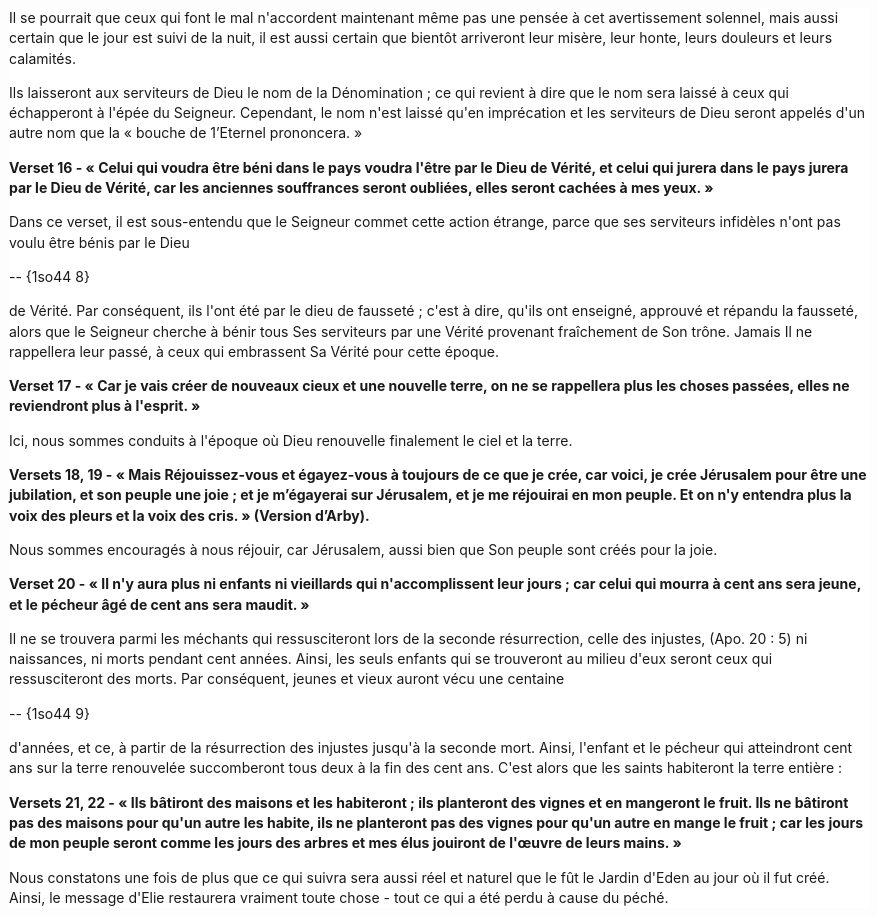 Il se pourrait que ceux qui font le mal n'accordent maintenant même pas une pensée à cet avertissement solennel, mais aussi certain que le jour est suivi de la nuit, il est aussi certain que bientôt arriveront leur misère, leur honte, leurs douleurs et leurs calamités.

Ils laisseront aux serviteurs de Dieu le nom de la Dénomination ; ce qui revient à dire que le nom sera laissé à ceux qui échapperont à l'épée du Seigneur. Cependant, le nom n'est laissé qu'en imprécation et les serviteurs de Dieu seront appelés d'un autre nom que la « bouche de 1’Eternel prononcera. »

**Verset 16 - « Celui qui voudra être béni dans le pays voudra l'être par le Dieu de Vérité, et celui qui jurera dans le pays jurera par le Dieu de Vérité, car les anciennes souffrances seront oubliées, elles seront cachées à mes yeux. »**

Dans ce verset, il est sous-entendu que le Seigneur commet cette action étrange, parce que ses serviteurs infidèles n'ont pas voulu être bénis par le Dieu

 -- {1so44 8}   
  
  de Vérité. Par conséquent, ils l'ont été par le dieu de fausseté ; c'est à dire, qu'ils ont enseigné, approuvé et répandu la fausseté, alors que le Seigneur cherche à bénir tous Ses serviteurs par une Vérité provenant fraîchement de Son trône. Jamais Il ne rappellera leur passé, à ceux qui embrassent Sa Vérité pour cette époque.

**Verset 17 - « Car je vais créer de nouveaux cieux et une nouvelle terre, on ne se rappellera plus les choses passées, elles ne reviendront plus à l'esprit. »**

Ici, nous sommes conduits à l'époque où Dieu renouvelle finalement le ciel et la terre.

**Versets 18, 19 - « Mais Réjouissez-vous et égayez-vous à toujours de ce que je crée, car voici, je crée Jérusalem pour être une jubilation, et son peuple une joie ; et je m’égayerai sur Jérusalem, et je me réjouirai en mon peuple. Et on n'y entendra plus la voix des pleurs et la voix des cris. » (Version d’Arby).**

Nous sommes encouragés à nous réjouir, car Jérusalem, aussi bien que Son peuple sont créés pour la joie.

**Verset 20 - « Il n'y aura plus ni enfants ni vieillards qui n'accomplissent leur jours ; car celui qui mourra à cent ans sera jeune, et le pécheur âgé de cent ans sera maudit. »**

Il ne se trouvera parmi les méchants qui ressusciteront lors de la seconde résurrection, celle des injustes, (Apo. 20 : 5) ni naissances, ni morts pendant cent années. Ainsi, les seuls enfants qui se trouveront au milieu d'eux seront ceux qui ressusciteront des morts. Par conséquent, jeunes et vieux auront vécu une centaine

 -- {1so44 9}   
  
  d'années, et ce, à partir de la résurrection des injustes jusqu'à la seconde mort. Ainsi, l'enfant et le pécheur qui atteindront cent ans sur la terre renouvelée succomberont tous deux à la fin des cent ans. C'est alors que les saints habiteront la terre entière :

**Versets 21, 22 - « Ils bâtiront des maisons et les habiteront ; ils planteront des vignes et en mangeront le fruit. Ils ne bâtiront pas des maisons pour qu'un autre les habite, ils ne planteront pas des vignes pour qu'un autre en mange le fruit ; car les jours de mon peuple seront comme les jours des arbres et mes élus jouiront de l'œuvre de leurs mains. »**

Nous constatons une fois de plus que ce qui suivra sera aussi réel et naturel que le fût le Jardin d'Eden au jour où il fut créé. Ainsi, le message d'Elie restaurera vraiment toute chose - tout ce qui a été perdu à cause du péché.
